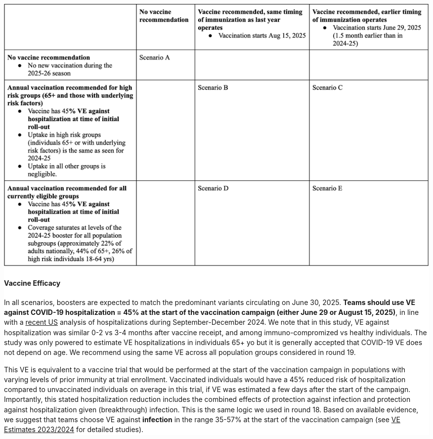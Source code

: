 ![](./auxiliary-data/rounds/round19_viz/covid19_round19.png)


#### **Vaccine Efficacy**

In all scenarios, boosters are expected to match the predominant variants 
circulating on June 30, 2025.  **Teams should use VE against COVID-19 
hospitalization = 45% at the start of the vaccination campaign (either 
June 29 or August 15, 2025)**, in line with a 
[recent US](https://www.cdc.gov/mmwr/volumes/74/wr/mm7406a1.htm) analysis 
of hospitalizations during September-December 2024. We note that in this 
study, VE against hospitalization was similar 0-2 vs 3-4 months after 
vaccine receipt, and among immuno-compromized vs healthy individuals. The 
study was only powered to estimate VE hospitalizations in individuals 65+ 
yo but it is generally accepted that COVID-19 VE does not depend on age. 
We recommend using the same VE across all population groups considered in 
round 19.

This VE is equivalent to a vaccine trial that would be performed at the start 
of the vaccination campaign in populations with varying levels of prior 
immunity at trial enrollment. Vaccinated individuals would have a 45% reduced 
risk of hospitalization compared to unvaccinated individuals on average in 
this trial, if VE was estimated a few days after the start of the campaign. 
Importantly, this stated hospitalization reduction includes the combined 
effects of protection against infection and protection against hospitalization 
given (breakthrough) infection. This is the same logic we used in round 18. 
Based on available evidence, we suggest that teams choose VE against **infection** 
in the range 35-57% at the start of the vaccination campaign (see 
[VE Estimates 2023/2024](https://docs.google.com/document/d/1H-6Q9dIDjLCubU-oRAoVHyw7Lr-rlb_D_zp31hNyMGw/) 
for detailed studies).
